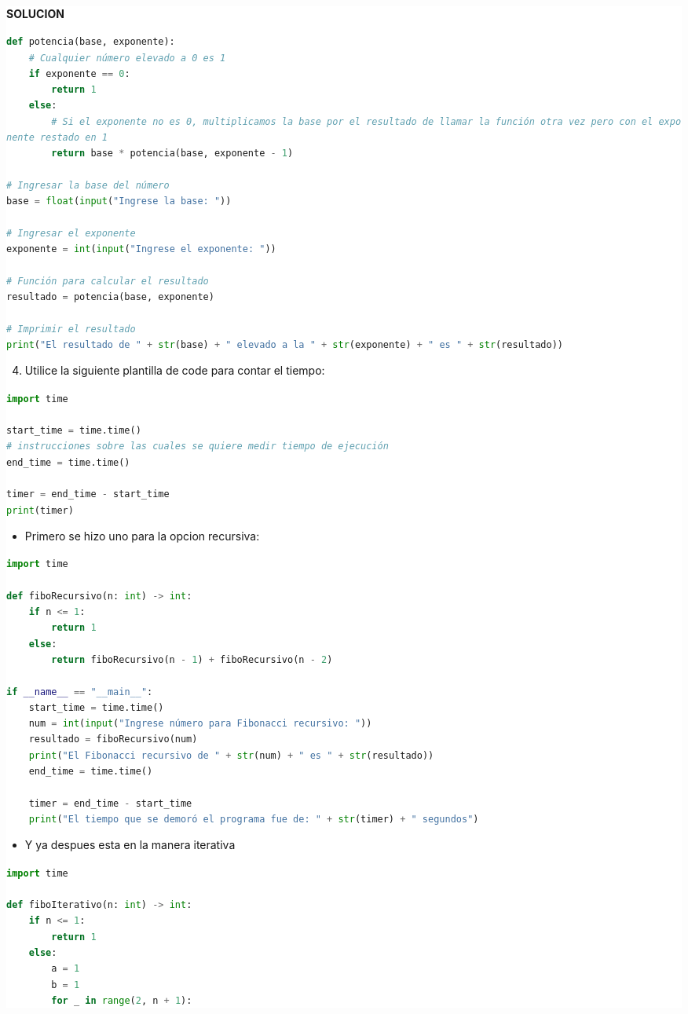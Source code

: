 **SOLUCION**
```python
def potencia(base, exponente):
    # Cualquier número elevado a 0 es 1
    if exponente == 0:
        return 1
    else:
        # Si el exponente no es 0, multiplicamos la base por el resultado de llamar la función otra vez pero con el exponente restado en 1
        return base * potencia(base, exponente - 1)

# Ingresar la base del número
base = float(input("Ingrese la base: "))

# Ingresar el exponente
exponente = int(input("Ingrese el exponente: "))

# Función para calcular el resultado
resultado = potencia(base, exponente)

# Imprimir el resultado
print("El resultado de " + str(base) + " elevado a la " + str(exponente) + " es " + str(resultado))
```
4. Utilice la siguiente plantilla de code para contar el tiempo:
```python
import time

start_time = time.time()
# instrucciones sobre las cuales se quiere medir tiempo de ejecución
end_time = time.time()

timer = end_time - start_time
print(timer)
```
* Primero se hizo uno para la opcion recursiva:
```python
import time

def fiboRecursivo(n: int) -> int:
    if n <= 1:
        return 1
    else:
        return fiboRecursivo(n - 1) + fiboRecursivo(n - 2)

if __name__ == "__main__":
    start_time = time.time()
    num = int(input("Ingrese número para Fibonacci recursivo: "))
    resultado = fiboRecursivo(num)
    print("El Fibonacci recursivo de " + str(num) + " es " + str(resultado))
    end_time = time.time()

    timer = end_time - start_time
    print("El tiempo que se demoró el programa fue de: " + str(timer) + " segundos")
```
* Y ya despues esta en la manera iterativa
```python
import time

def fiboIterativo(n: int) -> int:
    if n <= 1:
        return 1
    else:
        a = 1
        b = 1
        for _ in range(2, n + 1):
```